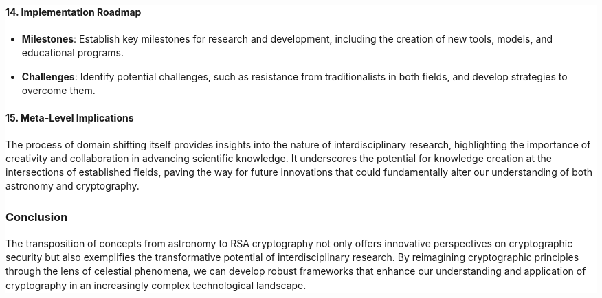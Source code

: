 #### 14. Implementation Roadmap

- **Milestones**: Establish key milestones for research and development, including the creation of new tools, models, and educational programs.

- **Challenges**: Identify potential challenges, such as resistance from traditionalists in both fields, and develop strategies to overcome them.

#### 15. Meta-Level Implications

The process of domain shifting itself provides insights into the nature of interdisciplinary research, highlighting the importance of creativity and collaboration in advancing scientific knowledge. It underscores the potential for knowledge creation at the intersections of established fields, paving the way for future innovations that could fundamentally alter our understanding of both astronomy and cryptography.

### Conclusion

The transposition of concepts from astronomy to RSA cryptography not only offers innovative perspectives on cryptographic security but also exemplifies the transformative potential of interdisciplinary research. By reimagining cryptographic principles through the lens of celestial phenomena, we can develop robust frameworks that enhance our understanding and application of cryptography in an increasingly complex technological landscape.